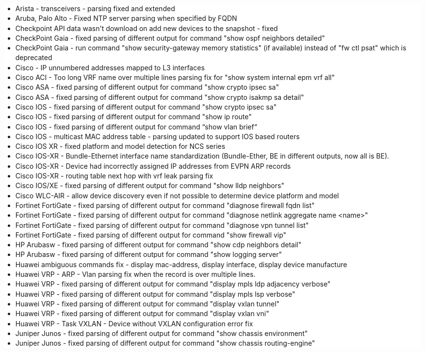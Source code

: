 -   Arista - transceivers - parsing fixed and extended
-   Aruba, Palo Alto - Fixed NTP server parsing when specified by FQDN
-   Checkpoint API data wasn't download on add new devices to the
    snapshot - fixed
-   CheckPoint Gaia - fixed parsing of different output for command
    "show ospf neighbors detailed"
-   CheckPoint Gaia - run command "show security-gateway memory
    statistics" (if available) instead of "fw ctl psat" which is
    deprecated
-   Cisco - IP unnumbered addresses mapped to L3 interfaces
-   Cisco ACI - Too long VRF name over multiple lines parsing fix for
    "show system internal epm vrf all"
-   Cisco ASA - fixed parsing of different output for command "show
    crypto ipsec sa"
-   Cisco ASA - fixed parsing of different output for command "show
    crypto isakmp sa detail"
-   Cisco IOS - fixed parsing of different output for command "show
    crypto ipsec sa"
-   Cisco IOS - fixed parsing of different output for command "show ip
    route"
-   Cisco IOS - fixed parsing of different output for command “show vlan
    brief“
-   Cisco IOS - multicast MAC address table - parsing updated to support
    IOS based routers
-   Cisco IOS XR - fixed platform and model detection for NCS series
-   Cisco IOS-XR - Bundle-Ethernet interface name standardization
    (Bundle-Ether, BE in different outputs, now all is BE).
-   Cisco IOS-XR - Device had incorrectly assigned IP addresses from
    EVPN ARP records
-   Cisco IOS-XR - routing table next hop with vrf leak parsing fix
-   Cisco IOS/XE - fixed parsing of different output for command "show
    lldp neighbors"
-   Cisco WLC-AIR - allow device discovery even if not possible to
    determine device platform and model
-   Fortinet FortiGate - fixed parsing of different output for command
    "diagnose firewall fqdn list"
-   Fortinet FortiGate - fixed parsing of different output for command
    "diagnose netlink aggregate name \<name>"
-   Fortinet FortiGate - fixed parsing of different output for command
    "diagnose vpn tunnel list"
-   Fortinet FortiGate - fixed parsing of different output for command
    "show firewall vip"
-   HP Arubasw - fixed parsing of different output for command "show cdp
    neighbors detail"
-   HP Arubasw - fixed parsing of different output for command "show
    logging server"
-   Huawei ambiguous commands fix - display mac-address, display
    interface, display device manufacture
-   Huawei VRP - ARP - Vlan parsing fix when the record is over multiple
    lines.
-   Huawei VRP - fixed parsing of different output for command "display
    mpls ldp adjacency verbose"
-   Huawei VRP - fixed parsing of different output for command "display
    mpls lsp verbose"
-   Huawei VRP - fixed parsing of different output for command "display
    vxlan tunnel"
-   Huawei VRP - fixed parsing of different output for command "display
    vxlan vni"
-   Huawei VRP - Task VXLAN - Device without VXLAN configuration error
    fix
-   Juniper Junos - fixed parsing of different output for command "show
    chassis environment"
-   Juniper Junos - fixed parsing of different output for command "show
    chassis routing-engine"